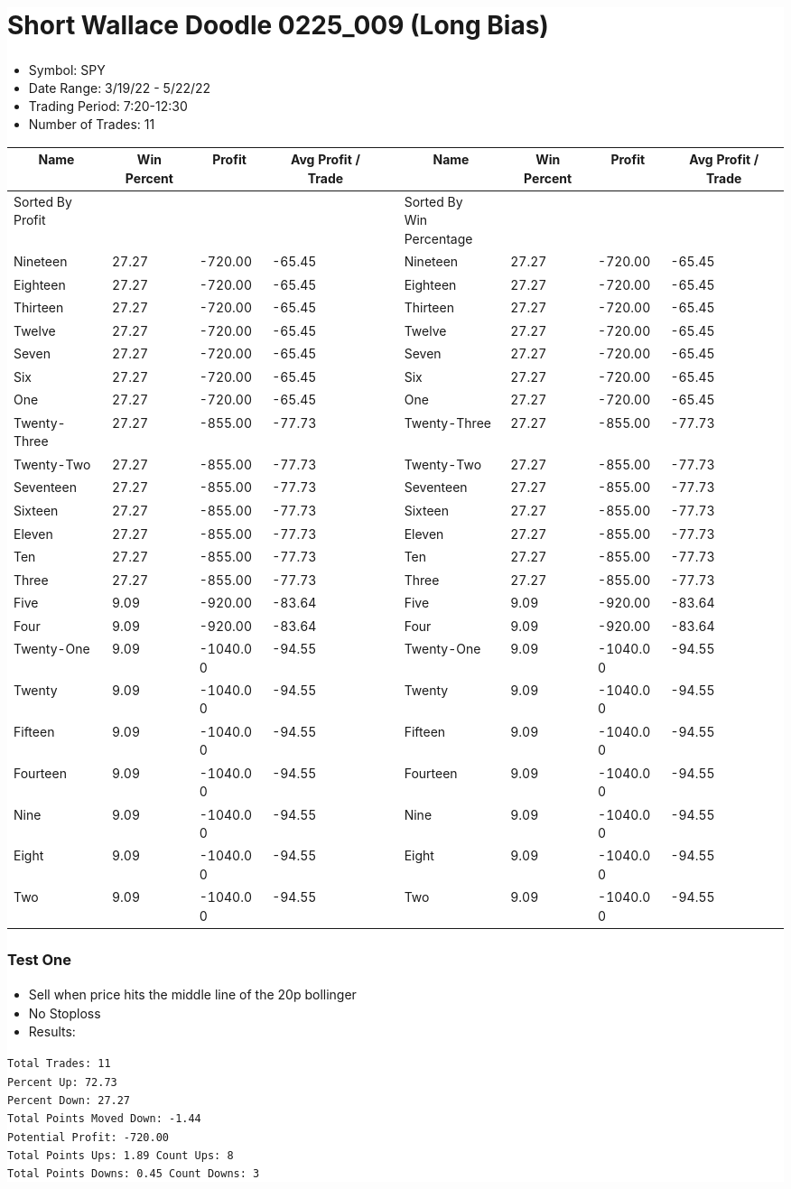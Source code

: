 # Short Wallace Doodle 0225_009 (Long Bias)
- Symbol: SPY
- Date Range: 3/19/22 - 5/22/22
- Trading Period: 7:20-12:30
- Number of Trades: 11

| Name | Win Percent | Profit | Avg Profit / Trade |     | Name | Win Percent | Profit | Avg Profit / Trade |
| ---- | ----------- | ------ | ------------------ | --- | ---- | ----------- | ------ | ------------------ |
| Sorted By <br> Profit | | | | | Sorted By <br> Win Percentage ||||
| Nineteen | 27.27 | -720.00 | -65.45 |     | Nineteen | 27.27 | -720.00 | -65.45 |
| Eighteen | 27.27 | -720.00 | -65.45 |     | Eighteen | 27.27 | -720.00 | -65.45 |
| Thirteen | 27.27 | -720.00 | -65.45 |     | Thirteen | 27.27 | -720.00 | -65.45 |
| Twelve | 27.27 | -720.00 | -65.45 |     | Twelve | 27.27 | -720.00 | -65.45 |
| Seven | 27.27 | -720.00 | -65.45 |     | Seven | 27.27 | -720.00 | -65.45 |
| Six | 27.27 | -720.00 | -65.45 |     | Six | 27.27 | -720.00 | -65.45 |
| One | 27.27 | -720.00 | -65.45 |     | One | 27.27 | -720.00 | -65.45 |
| Twenty-Three | 27.27 | -855.00 | -77.73 |     | Twenty-Three | 27.27 | -855.00 | -77.73 |
| Twenty-Two | 27.27 | -855.00 | -77.73 |     | Twenty-Two | 27.27 | -855.00 | -77.73 |
| Seventeen | 27.27 | -855.00 | -77.73 |     | Seventeen | 27.27 | -855.00 | -77.73 |
| Sixteen | 27.27 | -855.00 | -77.73 |     | Sixteen | 27.27 | -855.00 | -77.73 |
| Eleven | 27.27 | -855.00 | -77.73 |     | Eleven | 27.27 | -855.00 | -77.73 |
| Ten | 27.27 | -855.00 | -77.73 |     | Ten | 27.27 | -855.00 | -77.73 |
| Three | 27.27 | -855.00 | -77.73 |     | Three | 27.27 | -855.00 | -77.73 |
| Five | 9.09 | -920.00 | -83.64 |     | Five | 9.09 | -920.00 | -83.64 |
| Four | 9.09 | -920.00 | -83.64 |     | Four | 9.09 | -920.00 | -83.64 |
| Twenty-One | 9.09 | -1040.00 | -94.55 |     | Twenty-One | 9.09 | -1040.00 | -94.55 |
| Twenty | 9.09 | -1040.00 | -94.55 |     | Twenty | 9.09 | -1040.00 | -94.55 |
| Fifteen | 9.09 | -1040.00 | -94.55 |     | Fifteen | 9.09 | -1040.00 | -94.55 |
| Fourteen | 9.09 | -1040.00 | -94.55 |     | Fourteen | 9.09 | -1040.00 | -94.55 |
| Nine | 9.09 | -1040.00 | -94.55 |     | Nine | 9.09 | -1040.00 | -94.55 |
| Eight | 9.09 | -1040.00 | -94.55 |     | Eight | 9.09 | -1040.00 | -94.55 |
| Two | 9.09 | -1040.00 | -94.55 |     | Two | 9.09 | -1040.00 | -94.55 |

### Test One
* Sell when price hits the middle line of the 20p bollinger
* No Stoploss
* Results:
```
Total Trades: 11
Percent Up: 72.73
Percent Down: 27.27
Total Points Moved Down: -1.44
Potential Profit: -720.00
Total Points Ups: 1.89 Count Ups: 8
Total Points Downs: 0.45 Count Downs: 3
```